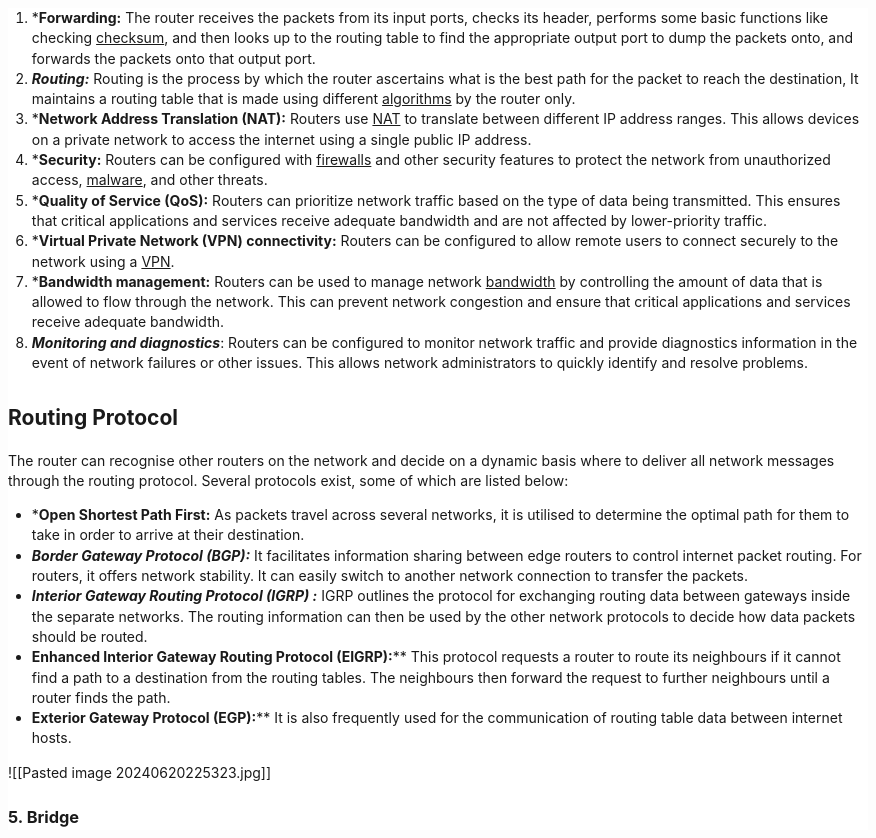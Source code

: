 1. ***Forwarding:** The router receives the packets from its input ports, checks its header, performs some basic functions like checking [checksum](https://www.geeksforgeeks.org/error-detection-code-checksum/), and then looks up to the routing table to find the appropriate output port to dump the packets onto, and forwards the packets onto that output port.
2. ***Routing:*** Routing is the process by which the router ascertains what is the best path for the packet to reach the destination, It maintains a routing table that is made using different [algorithms](https://www.geeksforgeeks.org/introduction-to-algorithms/) by the router only.
3. ***Network Address Translation (NAT):** Routers use [NAT](https://www.geeksforgeeks.org/network-address-translation-nat/) to translate between different IP address ranges. This allows devices on a private network to access the internet using a single public IP address.
4. ***Security:** Routers can be configured with [firewalls](https://www.geeksforgeeks.org/introduction-of-firewall-in-computer-network/) and other security features to protect the network from unauthorized access, [malware](https://www.geeksforgeeks.org/malware-and-its-types/), and other threats.
5. ***Quality of Service (QoS):** Routers can prioritize network traffic based on the type of data being transmitted. This ensures that critical applications and services receive adequate bandwidth and are not affected by lower-priority traffic.
6. ***Virtual Private Network (VPN) connectivity:** Routers can be configured to allow remote users to connect securely to the network using a [VPN](https://www.geeksforgeeks.org/vpn-virtual-private-network/).
7. ***Bandwidth management:** Routers can be used to manage network [bandwidth](https://www.geeksforgeeks.org/introduction-to-bandwidth/) by controlling the amount of data that is allowed to flow through the network. This can prevent network congestion and ensure that critical applications and services receive adequate bandwidth.
8. ***Monitoring and diagnostics***: Routers can be configured to monitor network traffic and provide diagnostics information in the event of network failures or other issues. This allows network administrators to quickly identify and resolve problems.

## Routing Protocol

The router can recognise other routers on the network and decide on a dynamic basis where to deliver all network messages through the routing protocol. Several protocols exist, some of which are listed below:

- ***Open Shortest Path First:** As packets travel across several networks, it is utilised to determine the optimal path for them to take in order to arrive at their destination.
- ***Border Gateway Protocol (BGP):*** It facilitates information sharing between edge routers to control internet packet routing. For routers, it offers network stability. It can easily switch to another network connection to transfer the packets.
- ***Interior Gateway Routing Protocol (IGRP) :*** IGRP outlines the protocol for exchanging routing data between gateways inside the separate networks. The routing information can then be used by the other network protocols to decide how data packets should be routed.
- **Enhanced Interior Gateway Routing Protocol (EIGRP):**** This protocol requests a router to route its neighbours if it cannot find a path to a destination from the routing tables. The neighbours then forward the request to further neighbours until a router finds the path.
- **Exterior Gateway Protocol (EGP):**** It is also frequently used for the communication of routing table data between internet hosts.

![[Pasted image 20240620225323.jpg]]


### 5. Bridge
